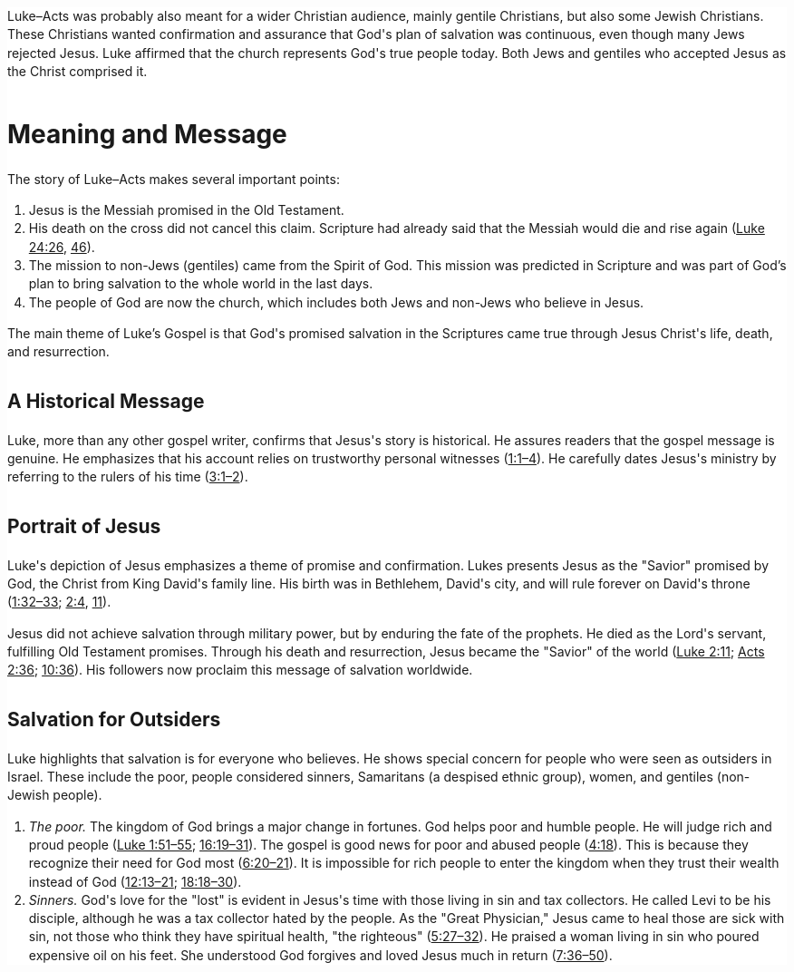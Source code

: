 Luke–Acts was probably also meant for a wider Christian audience, mainly gentile Christians, but also some Jewish Christians. These Christians wanted confirmation and assurance that God's plan of salvation was continuous, even though many Jews rejected Jesus. Luke affirmed that the church represents God's true people today. Both Jews and gentiles who accepted Jesus as the Christ comprised it.

Meaning and Message
===================

The story of Luke–Acts makes several important points: 

1. Jesus is the Messiah promised in the Old Testament.
2. His death on the cross did not cancel this claim. Scripture had already said that the Messiah would die and rise again ([Luke 24:26](https://ref.ly/Luke24:26), [46](https://ref.ly/Luke24:46)).
3. The mission to non\-Jews (gentiles) came from the Spirit of God. This mission was predicted in Scripture and was part of God’s plan to bring salvation to the whole world in the last days.
4. The people of God are now the church, which includes both Jews and non\-Jews who believe in Jesus.

The main theme of Luke’s Gospel is that God's promised salvation in the Scriptures came true through Jesus Christ's life, death, and resurrection.

A Historical Message
--------------------

Luke, more than any other gospel writer, confirms that Jesus's story is historical. He assures readers that the gospel message is genuine. He emphasizes that his account relies on trustworthy personal witnesses ([1:1–4](https://ref.ly/Luke1:1-Luke1:4)). He carefully dates Jesus's ministry by referring to the rulers of his time ([3:1–2](https://ref.ly/Luke3:1-Luke3:2)).

Portrait of Jesus
-----------------

Luke's depiction of Jesus emphasizes a theme of promise and confirmation. Lukes presents Jesus as the "Savior" promised by God, the Christ from King David's family line. His birth was in Bethlehem, David's city, and will rule forever on David's throne ([1:32–33](https://ref.ly/Luke1:32-Luke1:33); [2:4](https://ref.ly/Luke2:4), [11](https://ref.ly/Luke2:11)). 

Jesus did not achieve salvation through military power, but by enduring the fate of the prophets. He died as the Lord's servant, fulfilling Old Testament promises. Through his death and resurrection, Jesus became the "Savior" of the world ([Luke 2:11](https://ref.ly/Luke2:11); [Acts 2:36](https://ref.ly/Acts2:36); [10:36](https://ref.ly/Acts10:36)). His followers now proclaim this message of salvation worldwide.

Salvation for Outsiders
-----------------------

Luke highlights that salvation is for everyone who believes. He shows special concern for people who were seen as outsiders in Israel. These include the poor, people considered sinners, Samaritans (a despised ethnic group), women, and gentiles (non\-Jewish people).

1. *The poor.* The kingdom of God brings a major change in fortunes. God helps poor and humble people. He will judge rich and proud people ([Luke 1:51–55](https://ref.ly/Luke1:51-Luke1:55); [16:19–31](https://ref.ly/Luke16:19-Luke16:31)). The gospel is good news for poor and abused people ([4:18](https://ref.ly/Luke4:18)). This is because they recognize their need for God most ([6:20–21](https://ref.ly/Luke6:20-Luke6:21)). It is impossible for rich people to enter the kingdom when they trust their wealth instead of God ([12:13–21](https://ref.ly/Luke12:13-Luke12:21); [18:18–30](https://ref.ly/Luke18:18-Luke18:30)).
2. *Sinners.* God's love for the "lost" is evident in Jesus's time with those living in sin and tax collectors. He called Levi to be his disciple, although he was a tax collector hated by the people. As the "Great Physician," Jesus came to heal those are sick with sin, not those who think they have spiritual health, "the righteous" ([5:27–32](https://ref.ly/Luke5:27-Luke5:32)). He praised a woman living in sin who poured expensive oil on his feet. She understood God forgives and loved Jesus much in return ([7:36–50](https://ref.ly/Luke7:36-Luke7:50)).
